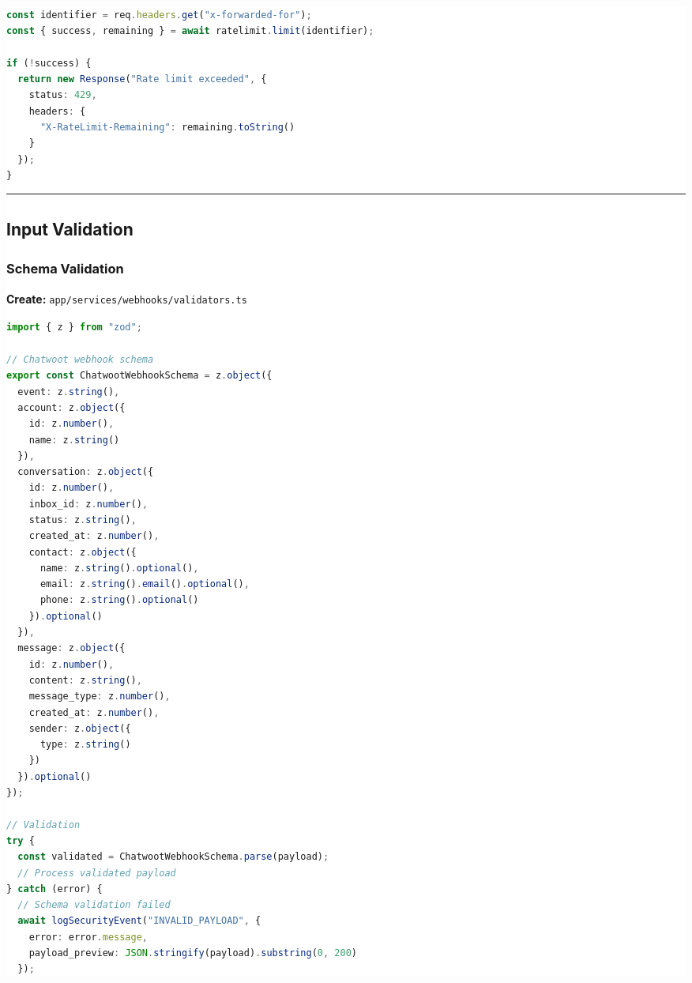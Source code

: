 ```typescript
const identifier = req.headers.get("x-forwarded-for");
const { success, remaining } = await ratelimit.limit(identifier);

if (!success) {
  return new Response("Rate limit exceeded", { 
    status: 429,
    headers: {
      "X-RateLimit-Remaining": remaining.toString()
    }
  });
}
```

---

## Input Validation

### Schema Validation

**Create:** `app/services/webhooks/validators.ts`

```typescript
import { z } from "zod";

// Chatwoot webhook schema
export const ChatwootWebhookSchema = z.object({
  event: z.string(),
  account: z.object({
    id: z.number(),
    name: z.string()
  }),
  conversation: z.object({
    id: z.number(),
    inbox_id: z.number(),
    status: z.string(),
    created_at: z.number(),
    contact: z.object({
      name: z.string().optional(),
      email: z.string().email().optional(),
      phone: z.string().optional()
    }).optional()
  }),
  message: z.object({
    id: z.number(),
    content: z.string(),
    message_type: z.number(),
    created_at: z.number(),
    sender: z.object({
      type: z.string()
    })
  }).optional()
});

// Validation
try {
  const validated = ChatwootWebhookSchema.parse(payload);
  // Process validated payload
} catch (error) {
  // Schema validation failed
  await logSecurityEvent("INVALID_PAYLOAD", {
    error: error.message,
    payload_preview: JSON.stringify(payload).substring(0, 200)
  });
```
